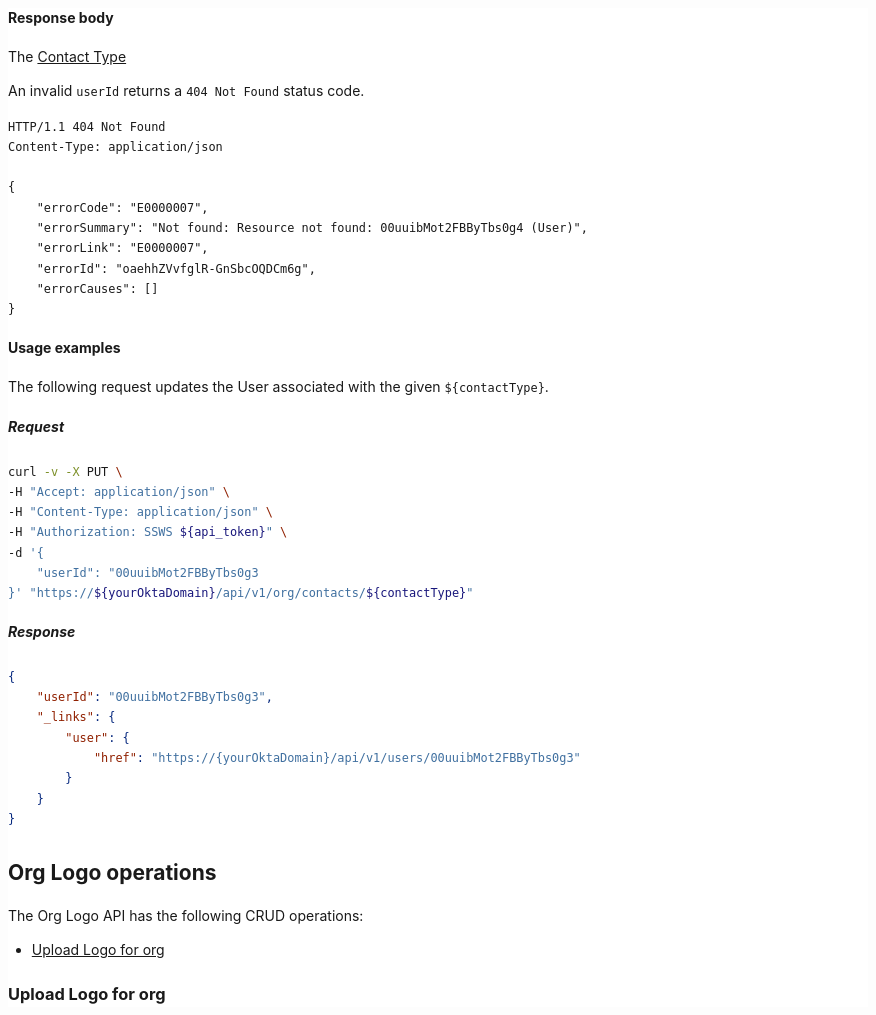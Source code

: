 #### Response body

The [Contact Type](#contact-type-object)

An invalid `userId` returns a `404 Not Found` status code.

```http
HTTP/1.1 404 Not Found
Content-Type: application/json

{
    "errorCode": "E0000007",
    "errorSummary": "Not found: Resource not found: 00uuibMot2FBByTbs0g4 (User)",
    "errorLink": "E0000007",
    "errorId": "oaehhZVvfglR-GnSbcOQDCm6g",
    "errorCauses": []
}
```

#### Usage examples

The following request updates the User associated with the given `${contactType}`.

##### Request

```bash
curl -v -X PUT \
-H "Accept: application/json" \
-H "Content-Type: application/json" \
-H "Authorization: SSWS ${api_token}" \
-d '{
    "userId": "00uuibMot2FBByTbs0g3
}' "https://${yourOktaDomain}/api/v1/org/contacts/${contactType}"
```

##### Response

```json
{
    "userId": "00uuibMot2FBByTbs0g3",
    "_links": {
        "user": {
            "href": "https://{yourOktaDomain}/api/v1/users/00uuibMot2FBByTbs0g3"
        }
    }
}
```

## Org Logo operations

The Org Logo API has the following CRUD operations:

* [Upload Logo for org](#upload-logo-for-org)

### Upload Logo for org
